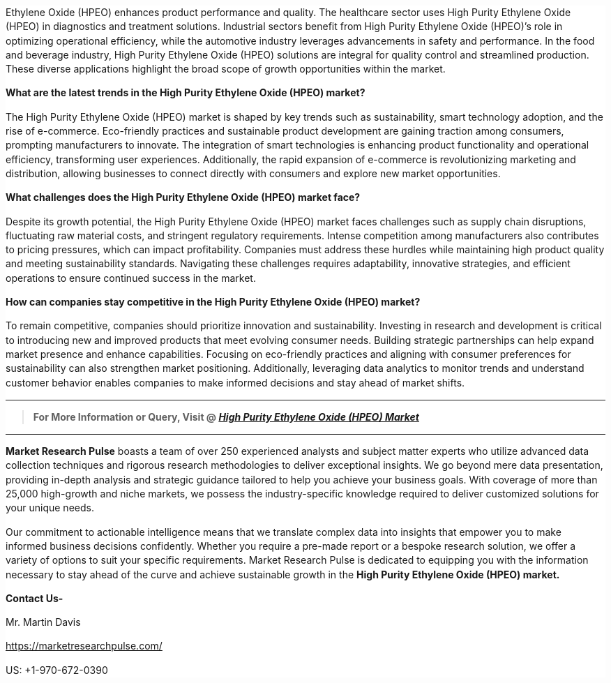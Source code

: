 Ethylene Oxide (HPEO) enhances product performance and quality. The healthcare sector uses High Purity Ethylene Oxide (HPEO) in diagnostics and treatment solutions. Industrial sectors benefit from High Purity Ethylene Oxide (HPEO)&rsquo;s role in optimizing operational efficiency, while the automotive industry leverages advancements in safety and performance. In the food and beverage industry, High Purity Ethylene Oxide (HPEO) solutions are integral for quality control and streamlined production. These diverse applications highlight the broad scope of growth opportunities within the market.</p><p><strong>What are the latest trends in the High Purity Ethylene Oxide (HPEO) market?</strong></p><p>The High Purity Ethylene Oxide (HPEO) market is shaped by key trends such as sustainability, smart technology adoption, and the rise of e-commerce. Eco-friendly practices and sustainable product development are gaining traction among consumers, prompting manufacturers to innovate. The integration of smart technologies is enhancing product functionality and operational efficiency, transforming user experiences. Additionally, the rapid expansion of e-commerce is revolutionizing marketing and distribution, allowing businesses to connect directly with consumers and explore new market opportunities.</p><p><strong>What challenges does the High Purity Ethylene Oxide (HPEO) market face?</strong></p><p>Despite its growth potential, the High Purity Ethylene Oxide (HPEO) market faces challenges such as supply chain disruptions, fluctuating raw material costs, and stringent regulatory requirements. Intense competition among manufacturers also contributes to pricing pressures, which can impact profitability. Companies must address these hurdles while maintaining high product quality and meeting sustainability standards. Navigating these challenges requires adaptability, innovative strategies, and efficient operations to ensure continued success in the market.</p><p><strong>How can companies stay competitive in the High Purity Ethylene Oxide (HPEO) market?</strong></p><p>To remain competitive, companies should prioritize innovation and sustainability. Investing in research and development is critical to introducing new and improved products that meet evolving consumer needs. Building strategic partnerships can help expand market presence and enhance capabilities. Focusing on eco-friendly practices and aligning with consumer preferences for sustainability can also strengthen market positioning. Additionally, leveraging data analytics to monitor trends and understand customer behavior enables companies to make informed decisions and stay ahead of market shifts.</p><hr /><blockquote><p><strong>For More Information or Query, Visit @&nbsp;<em><a href="https://marketresearchpulse.com/report/41987/high-purity-ethylene-oxide-hpeo-market?utm_source=Linkedin&utm_medium=021">High Purity Ethylene Oxide (HPEO) Market</a></em></strong></p></blockquote><hr /><p><strong>Market Research Pulse</strong> boasts a team of over 250 experienced analysts and subject matter experts who utilize advanced data collection techniques and rigorous research methodologies to deliver exceptional insights. We go beyond mere data presentation, providing in-depth analysis and strategic guidance tailored to help you achieve your business goals. With coverage of more than 25,000 high-growth and niche markets, we possess the industry-specific knowledge required to deliver customized solutions for your unique needs.</p><p>Our commitment to actionable intelligence means that we translate complex data into insights that empower you to make informed business decisions confidently. Whether you require a pre-made report or a bespoke research solution, we offer a variety of options to suit your specific requirements. Market Research Pulse is dedicated to equipping you with the information necessary to stay ahead of the curve and achieve sustainable growth in the <strong>High Purity Ethylene Oxide (HPEO) market.</strong></p><p><strong>Contact Us-</strong></p><p>Mr. Martin Davis</p><p>https://marketresearchpulse.com/</p><p>US: +1-970-672-0390</p>
